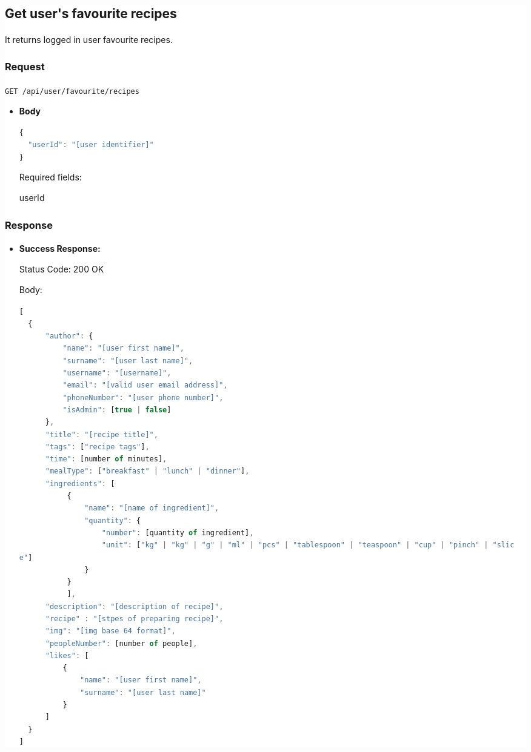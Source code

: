 ## Get user's favourite recipes

It returns logged in user favourite recipes.

### Request

`GET /api/user/favourite/recipes`

- **Body**

  ```javascript
  {
    "userId": "[user identifier]"
  }
  ```

  Required fields:

  userId

### Response

- **Success Response:**

  Status Code: 200 OK

  Body:

  ```javascript
  [
    {
        "author": {
            "name": "[user first name]",
            "surname": "[user last name]",
            "username": "[username]",
            "email": "[valid user email address]",
            "phoneNumber": "[user phone number]",
            "isAdmin": [true | false]
        },
        "title": "[recipe title]",
        "tags": ["recipe tags"],
        "time": [number of minutes],
        "mealType": ["breakfast" | "lunch" | "dinner"],
        "ingredients": [
             {
                 "name": "[name of ingredient]",
                 "quantity": {
                     "number": [quantity of ingredient],
                     "unit": ["kg" | "kg" | "g" | "ml" | "pcs" | "tablespoon" | "teaspoon" | "cup" | "pinch" | "slice"]
                 } 
             }
             ],
        "description": "[description of recipe]",
        "recipe" : "[stpes of preparing recipe]",
        "img": "[img base 64 format]",
        "peopleNumber": [number of people],
        "likes": [
            {
                "name": "[user first name]",
                "surname": "[user last name]"
            }
        ] 
    }
  ]
  ```
